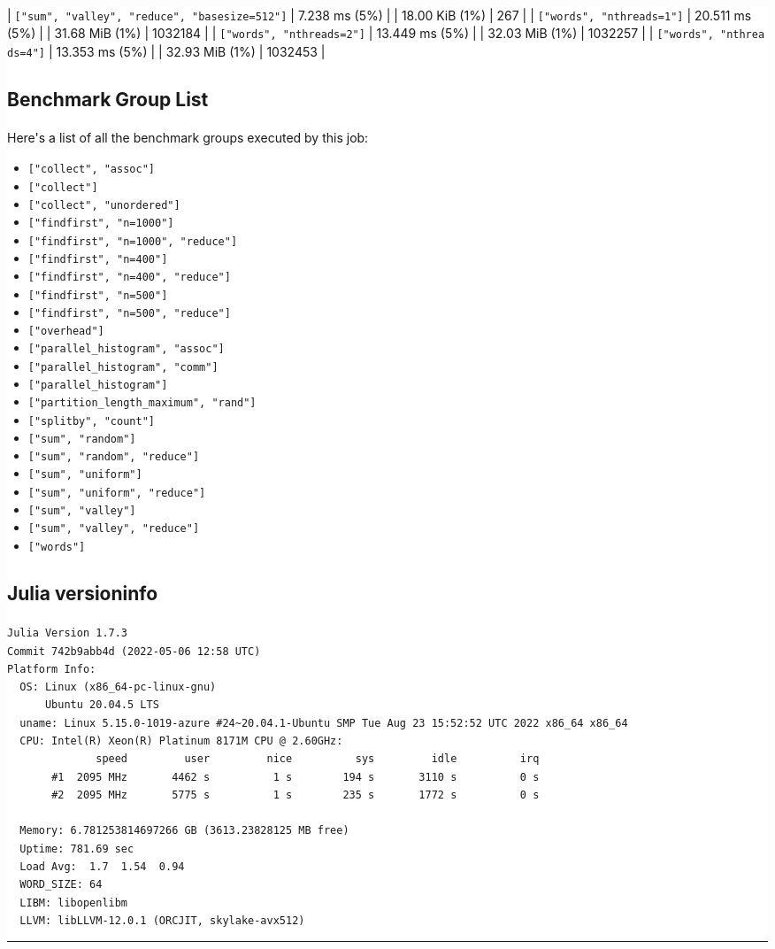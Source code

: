 | `["sum", "valley", "reduce", "basesize=512"]`       |   7.238 ms (5%) |         |   18.00 KiB (1%) |         267 |
| `["words", "nthreads=1"]`                           |  20.511 ms (5%) |         |   31.68 MiB (1%) |     1032184 |
| `["words", "nthreads=2"]`                           |  13.449 ms (5%) |         |   32.03 MiB (1%) |     1032257 |
| `["words", "nthreads=4"]`                           |  13.353 ms (5%) |         |   32.93 MiB (1%) |     1032453 |

## Benchmark Group List
Here's a list of all the benchmark groups executed by this job:

- `["collect", "assoc"]`
- `["collect"]`
- `["collect", "unordered"]`
- `["findfirst", "n=1000"]`
- `["findfirst", "n=1000", "reduce"]`
- `["findfirst", "n=400"]`
- `["findfirst", "n=400", "reduce"]`
- `["findfirst", "n=500"]`
- `["findfirst", "n=500", "reduce"]`
- `["overhead"]`
- `["parallel_histogram", "assoc"]`
- `["parallel_histogram", "comm"]`
- `["parallel_histogram"]`
- `["partition_length_maximum", "rand"]`
- `["splitby", "count"]`
- `["sum", "random"]`
- `["sum", "random", "reduce"]`
- `["sum", "uniform"]`
- `["sum", "uniform", "reduce"]`
- `["sum", "valley"]`
- `["sum", "valley", "reduce"]`
- `["words"]`

## Julia versioninfo
```
Julia Version 1.7.3
Commit 742b9abb4d (2022-05-06 12:58 UTC)
Platform Info:
  OS: Linux (x86_64-pc-linux-gnu)
      Ubuntu 20.04.5 LTS
  uname: Linux 5.15.0-1019-azure #24~20.04.1-Ubuntu SMP Tue Aug 23 15:52:52 UTC 2022 x86_64 x86_64
  CPU: Intel(R) Xeon(R) Platinum 8171M CPU @ 2.60GHz: 
              speed         user         nice          sys         idle          irq
       #1  2095 MHz       4462 s          1 s        194 s       3110 s          0 s
       #2  2095 MHz       5775 s          1 s        235 s       1772 s          0 s
       
  Memory: 6.781253814697266 GB (3613.23828125 MB free)
  Uptime: 781.69 sec
  Load Avg:  1.7  1.54  0.94
  WORD_SIZE: 64
  LIBM: libopenlibm
  LLVM: libLLVM-12.0.1 (ORCJIT, skylake-avx512)
```

---